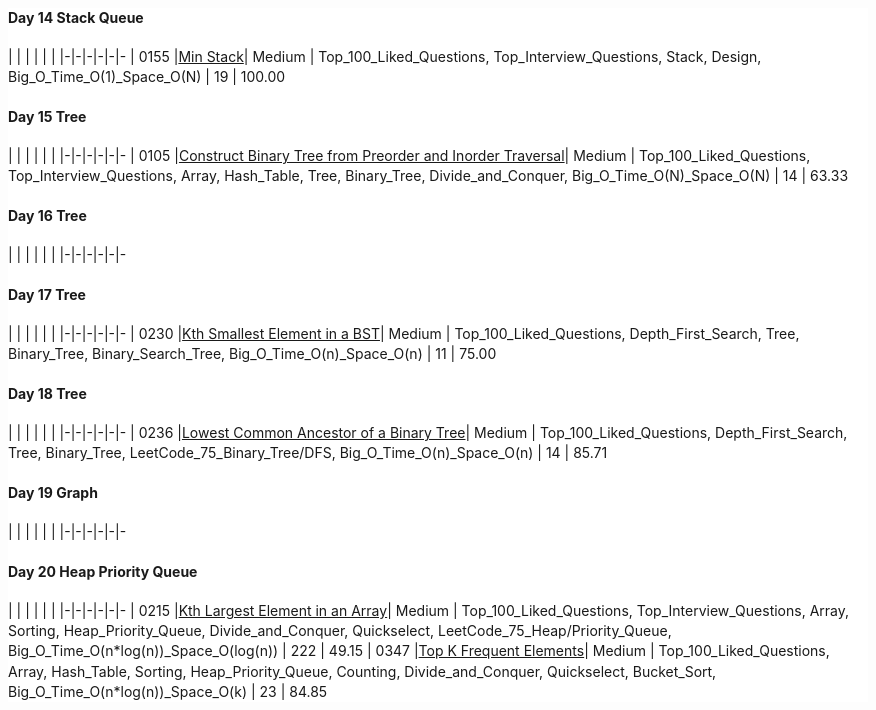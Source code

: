 #### Day 14 Stack Queue

|  |  |  |  |  | 
|-|-|-|-|-|-
| 0155 |[Min Stack](src/main/php/g0101_0200/s0155_min_stack/MinStack.php)| Medium | Top_100_Liked_Questions, Top_Interview_Questions, Stack, Design, Big_O_Time_O(1)_Space_O(N) | 19 | 100.00

#### Day 15 Tree

|  |  |  |  |  | 
|-|-|-|-|-|-
| 0105 |[Construct Binary Tree from Preorder and Inorder Traversal](src/main/php/g0101_0200/s0105_construct_binary_tree_from_preorder_and_inorder_traversal/Solution.php)| Medium | Top_100_Liked_Questions, Top_Interview_Questions, Array, Hash_Table, Tree, Binary_Tree, Divide_and_Conquer, Big_O_Time_O(N)_Space_O(N) | 14 | 63.33

#### Day 16 Tree

|  |  |  |  |  | 
|-|-|-|-|-|-

#### Day 17 Tree

|  |  |  |  |  | 
|-|-|-|-|-|-
| 0230 |[Kth Smallest Element in a BST](src/main/php/g0201_0300/s0230_kth_smallest_element_in_a_bst/Solution.php)| Medium | Top_100_Liked_Questions, Depth_First_Search, Tree, Binary_Tree, Binary_Search_Tree, Big_O_Time_O(n)_Space_O(n) | 11 | 75.00

#### Day 18 Tree

|  |  |  |  |  | 
|-|-|-|-|-|-
| 0236 |[Lowest Common Ancestor of a Binary Tree](src/main/php/g0201_0300/s0236_lowest_common_ancestor_of_a_binary_tree/Solution.php)| Medium | Top_100_Liked_Questions, Depth_First_Search, Tree, Binary_Tree, LeetCode_75_Binary_Tree/DFS, Big_O_Time_O(n)_Space_O(n) | 14 | 85.71

#### Day 19 Graph

|  |  |  |  |  | 
|-|-|-|-|-|-

#### Day 20 Heap Priority Queue

|  |  |  |  |  | 
|-|-|-|-|-|-
| 0215 |[Kth Largest Element in an Array](src/main/php/g0201_0300/s0215_kth_largest_element_in_an_array/Solution.php)| Medium | Top_100_Liked_Questions, Top_Interview_Questions, Array, Sorting, Heap_Priority_Queue, Divide_and_Conquer, Quickselect, LeetCode_75_Heap/Priority_Queue, Big_O_Time_O(n\*log(n))_Space_O(log(n)) | 222 | 49.15
| 0347 |[Top K Frequent Elements](src/main/php/g0301_0400/s0347_top_k_frequent_elements/Solution.php)| Medium | Top_100_Liked_Questions, Array, Hash_Table, Sorting, Heap_Priority_Queue, Counting, Divide_and_Conquer, Quickselect, Bucket_Sort, Big_O_Time_O(n\*log(n))_Space_O(k) | 23 | 84.85
